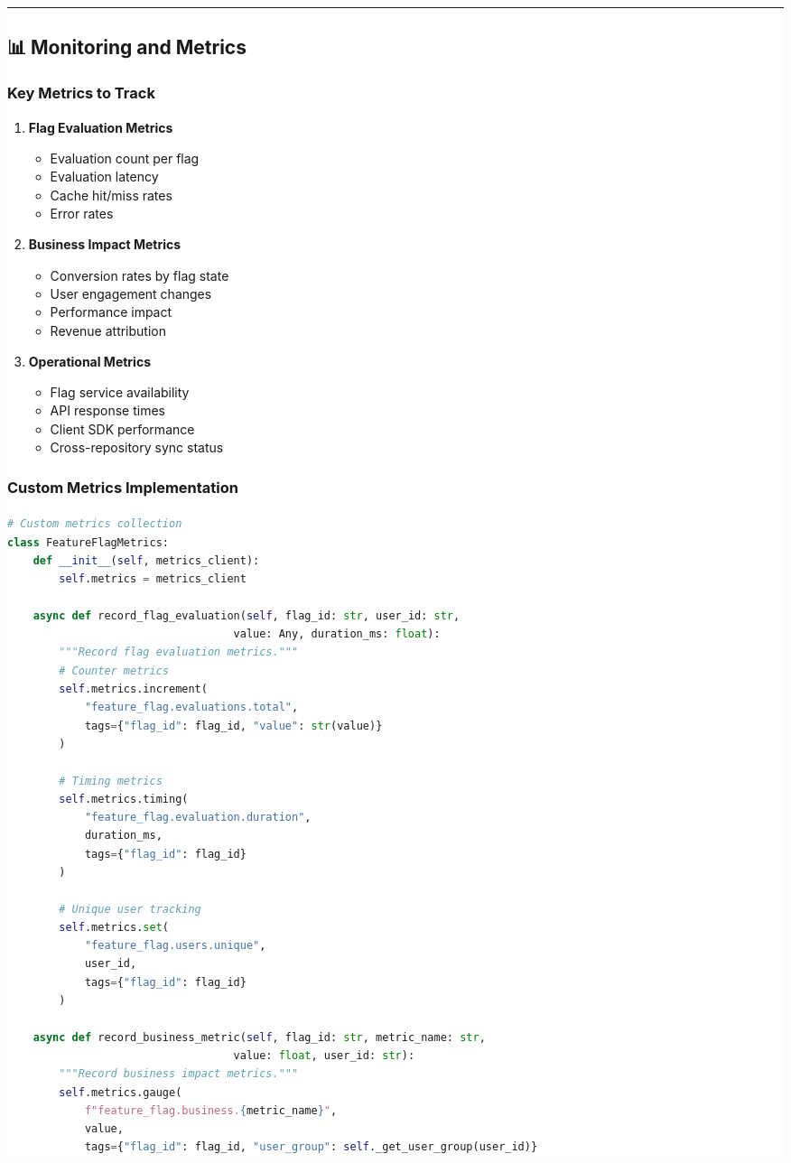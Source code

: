 ```python
```

---

## 📊 Monitoring and Metrics

### Key Metrics to Track

1. **Flag Evaluation Metrics**
   - Evaluation count per flag
   - Evaluation latency
   - Cache hit/miss rates
   - Error rates

2. **Business Impact Metrics**
   - Conversion rates by flag state
   - User engagement changes
   - Performance impact
   - Revenue attribution

3. **Operational Metrics**
   - Flag service availability
   - API response times
   - Client SDK performance
   - Cross-repository sync status

### Custom Metrics Implementation

```python
# Custom metrics collection
class FeatureFlagMetrics:
    def __init__(self, metrics_client):
        self.metrics = metrics_client
    
    async def record_flag_evaluation(self, flag_id: str, user_id: str, 
                                   value: Any, duration_ms: float):
        """Record flag evaluation metrics."""
        # Counter metrics
        self.metrics.increment(
            "feature_flag.evaluations.total",
            tags={"flag_id": flag_id, "value": str(value)}
        )
        
        # Timing metrics
        self.metrics.timing(
            "feature_flag.evaluation.duration",
            duration_ms,
            tags={"flag_id": flag_id}
        )
        
        # Unique user tracking
        self.metrics.set(
            "feature_flag.users.unique",
            user_id,
            tags={"flag_id": flag_id}
        )
    
    async def record_business_metric(self, flag_id: str, metric_name: str, 
                                   value: float, user_id: str):
        """Record business impact metrics."""
        self.metrics.gauge(
            f"feature_flag.business.{metric_name}",
            value,
            tags={"flag_id": flag_id, "user_group": self._get_user_group(user_id)}
```